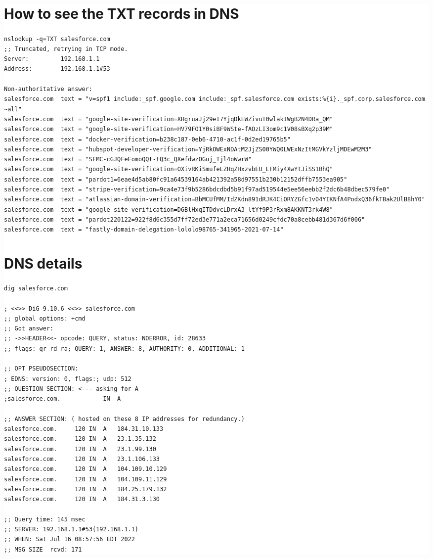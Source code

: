 
# How to see the TXT records in DNS
```
nslookup -q=TXT salesforce.com
;; Truncated, retrying in TCP mode.
Server:         192.168.1.1
Address:        192.168.1.1#53

Non-authoritative answer:
salesforce.com  text = "v=spf1 include:_spf.google.com include:_spf.salesforce.com exists:%{i}._spf.corp.salesforce.com ~all"
salesforce.com  text = "google-site-verification=XHgruaJj29eI7YjqDkEWZivuT0wlakIWgB2N4DRa_QM"
salesforce.com  text = "google-site-verification=HV79FO1Y0siBF9WSte-fAOzLI3om9c1V08sBXq2p39M"
salesforce.com  text = "docker-verification=b238c187-0eb6-4710-ac1f-0d2ed19765b5"
salesforce.com  text = "hubspot-developer-verification=YjRkOWExNDAtM2JjZS00YWQ0LWExNzItMGVkYzljMDEwM2M3"
salesforce.com  text = "SFMC-cGJQFeEomoQQt-tQ3c_QXefdwzOGuj_Tjl4oWwrW"
salesforce.com  text = "google-site-verification=OXivRKiSmufeLZHqZHxzvbEU_LFMiy4XwYtJiSS1BhQ"
salesforce.com  text = "pardot1=6eae4d5ab80fc91a64539164ab421392a58d97551b230b12152dffb7553ea905"
salesforce.com  text = "stripe-verification=9ca4e73f9b5286bdcdbd5b91f97ad519544e5ee56eebb2f2dc6b48dbec579fe0"
salesforce.com  text = "atlassian-domain-verification=BbMCUfMM/IdZKdn891dRJK4CiORYZGfc1v04YIKNfA4PodxQ36fkTBak2UlB8hY0"
salesforce.com  text = "google-site-verification=D6BlHxqITDdvcLDrxA3_ltYf9P3rRxm8AKKNT3rk4W8"
salesforce.com  text = "pardot220122=922f8d6c355d7ff72ed3e771a2eca71656d0249cfdc70a8cebb481d367d6f006"
salesforce.com  text = "fastly-domain-delegation-lololo98765-341965-2021-07-14"
```

# DNS details
```
dig salesforce.com

; <<>> DiG 9.10.6 <<>> salesforce.com
;; global options: +cmd
;; Got answer:
;; ->>HEADER<<- opcode: QUERY, status: NOERROR, id: 28633
;; flags: qr rd ra; QUERY: 1, ANSWER: 8, AUTHORITY: 0, ADDITIONAL: 1

;; OPT PSEUDOSECTION:
; EDNS: version: 0, flags:; udp: 512
;; QUESTION SECTION: <--- asking for A
;salesforce.com.			IN	A

;; ANSWER SECTION: ( hosted on these 8 IP addresses for redundancy.)
salesforce.com.		120	IN	A	184.31.10.133
salesforce.com.		120	IN	A	23.1.35.132
salesforce.com.		120	IN	A	23.1.99.130
salesforce.com.		120	IN	A	23.1.106.133
salesforce.com.		120	IN	A	104.109.10.129
salesforce.com.		120	IN	A	104.109.11.129
salesforce.com.		120	IN	A	184.25.179.132
salesforce.com.		120	IN	A	184.31.3.130

;; Query time: 145 msec
;; SERVER: 192.168.1.1#53(192.168.1.1)
;; WHEN: Sat Jul 16 08:57:56 EDT 2022
;; MSG SIZE  rcvd: 171

```
